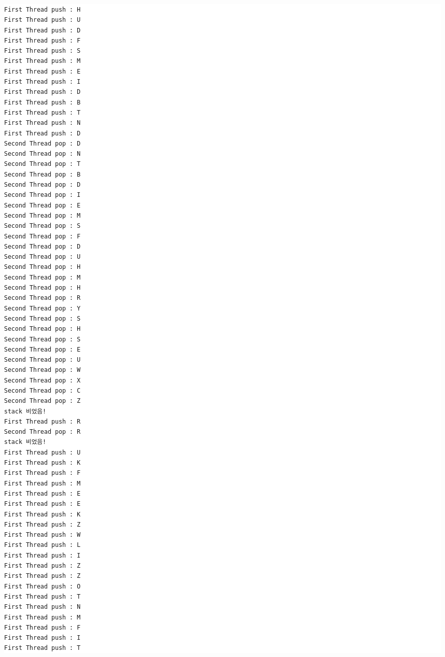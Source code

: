 ```tex
First Thread push : H
First Thread push : U
First Thread push : D
First Thread push : F
First Thread push : S
First Thread push : M
First Thread push : E
First Thread push : I
First Thread push : D
First Thread push : B
First Thread push : T
First Thread push : N
First Thread push : D
Second Thread pop : D
Second Thread pop : N
Second Thread pop : T
Second Thread pop : B
Second Thread pop : D
Second Thread pop : I
Second Thread pop : E
Second Thread pop : M
Second Thread pop : S
Second Thread pop : F
Second Thread pop : D
Second Thread pop : U
Second Thread pop : H
Second Thread pop : M
Second Thread pop : H
Second Thread pop : R
Second Thread pop : Y
Second Thread pop : S
Second Thread pop : H
Second Thread pop : S
Second Thread pop : E
Second Thread pop : U
Second Thread pop : W
Second Thread pop : X
Second Thread pop : C
Second Thread pop : Z
stack 비었음!
First Thread push : R
Second Thread pop : R
stack 비었음!
First Thread push : U
First Thread push : K
First Thread push : F
First Thread push : M
First Thread push : E
First Thread push : E
First Thread push : K
First Thread push : Z
First Thread push : W
First Thread push : L
First Thread push : I
First Thread push : Z
First Thread push : Z
First Thread push : O
First Thread push : T
First Thread push : N
First Thread push : M
First Thread push : F
First Thread push : I
First Thread push : T
```